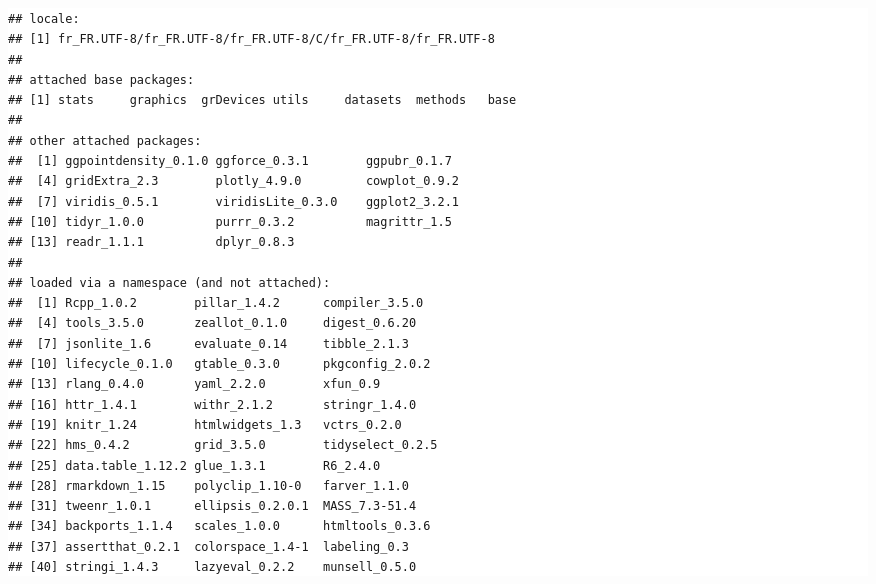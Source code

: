     ## locale:
    ## [1] fr_FR.UTF-8/fr_FR.UTF-8/fr_FR.UTF-8/C/fr_FR.UTF-8/fr_FR.UTF-8
    ## 
    ## attached base packages:
    ## [1] stats     graphics  grDevices utils     datasets  methods   base     
    ## 
    ## other attached packages:
    ##  [1] ggpointdensity_0.1.0 ggforce_0.3.1        ggpubr_0.1.7        
    ##  [4] gridExtra_2.3        plotly_4.9.0         cowplot_0.9.2       
    ##  [7] viridis_0.5.1        viridisLite_0.3.0    ggplot2_3.2.1       
    ## [10] tidyr_1.0.0          purrr_0.3.2          magrittr_1.5        
    ## [13] readr_1.1.1          dplyr_0.8.3         
    ## 
    ## loaded via a namespace (and not attached):
    ##  [1] Rcpp_1.0.2        pillar_1.4.2      compiler_3.5.0   
    ##  [4] tools_3.5.0       zeallot_0.1.0     digest_0.6.20    
    ##  [7] jsonlite_1.6      evaluate_0.14     tibble_2.1.3     
    ## [10] lifecycle_0.1.0   gtable_0.3.0      pkgconfig_2.0.2  
    ## [13] rlang_0.4.0       yaml_2.2.0        xfun_0.9         
    ## [16] httr_1.4.1        withr_2.1.2       stringr_1.4.0    
    ## [19] knitr_1.24        htmlwidgets_1.3   vctrs_0.2.0      
    ## [22] hms_0.4.2         grid_3.5.0        tidyselect_0.2.5 
    ## [25] data.table_1.12.2 glue_1.3.1        R6_2.4.0         
    ## [28] rmarkdown_1.15    polyclip_1.10-0   farver_1.1.0     
    ## [31] tweenr_1.0.1      ellipsis_0.2.0.1  MASS_7.3-51.4    
    ## [34] backports_1.1.4   scales_1.0.0      htmltools_0.3.6  
    ## [37] assertthat_0.2.1  colorspace_1.4-1  labeling_0.3     
    ## [40] stringi_1.4.3     lazyeval_0.2.2    munsell_0.5.0    